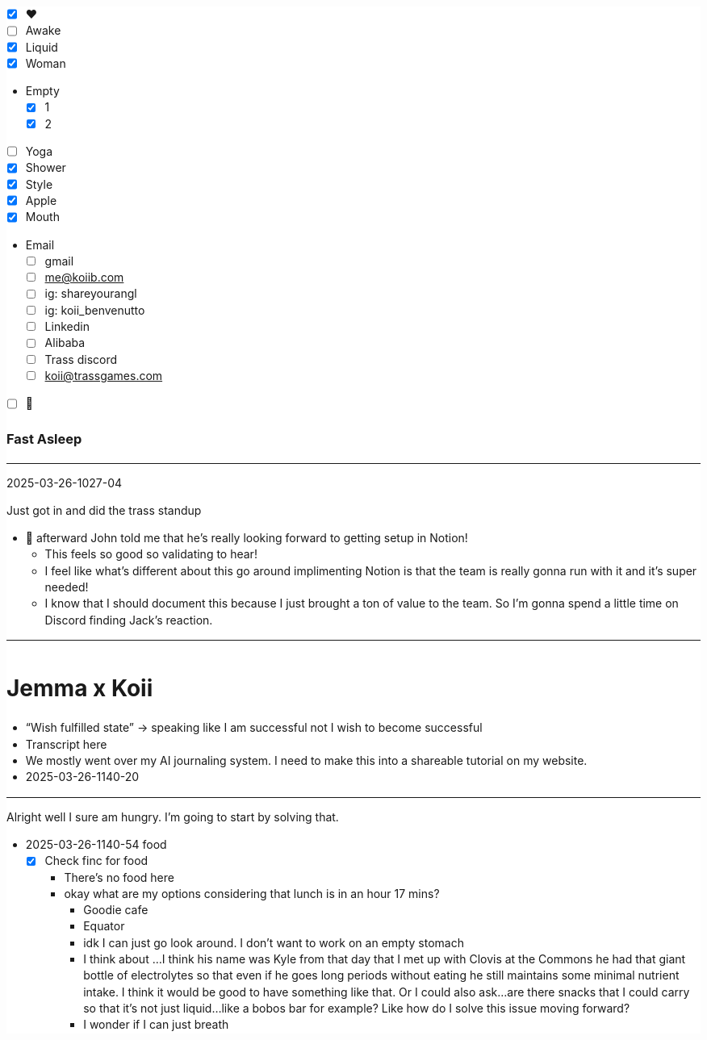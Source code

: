 - [x] ❤️
- [ ] Awake
- [x] Liquid
- [x] Woman
- Empty
    - [x] 1
    - [x] 2
- [ ] Yoga
- [x] Shower
- [x] Style
- [x] Apple
- [x] Mouth
- Email
    - [ ] gmail
    - [ ] me@koiib.com
    - [ ] ig: shareyourangl
    - [ ] ig: koii_benvenutto
    - [ ] Linkedin
    - [ ] Alibaba
    - [ ] Trass discord
    - [ ] koii@trassgames.com
- [ ] 💏
### Fast Asleep

---

2025-03-26-1027-04

Just got in and did the trass standup

- 🧾 afterward John told me that he’s really looking forward to getting setup in Notion!
    - This feels so good so validating to hear!
    - I feel like what’s different about this go around implimenting Notion is that the team is really gonna run with it and it’s super needed!
    - I know that I should document this because I just brought a ton of value to the team. So I’m gonna spend a little time on Discord finding Jack’s reaction.
---

# Jemma x Koii

- “Wish fulfilled state” → speaking like I am successful not I wish to become successful
- Transcript here
- We mostly went over my AI journaling system. I need to make this into a shareable tutorial on my website.
- 2025-03-26-1140-20
---

Alright well I sure am hungry. I’m going to start by solving that.

- 2025-03-26-1140-54 food
    - [x] Check finc for food
        - There’s no food here
        - okay what are my options considering that lunch is in an hour 17 mins?
            - Goodie cafe
            - Equator
            - idk I can just go look around. I don’t want to work on an empty stomach
            - I think about …I think his name was Kyle from that day that I met up with Clovis at the Commons he had that giant bottle of electrolytes so that even if he goes long periods without eating he still maintains some minimal nutrient intake. I think it would be good to have something like that. Or I could also ask…are there snacks that I could carry so that it’s not just liquid…like a bobos bar for example? Like how do I solve this issue moving forward?
            - I wonder if I can just breath